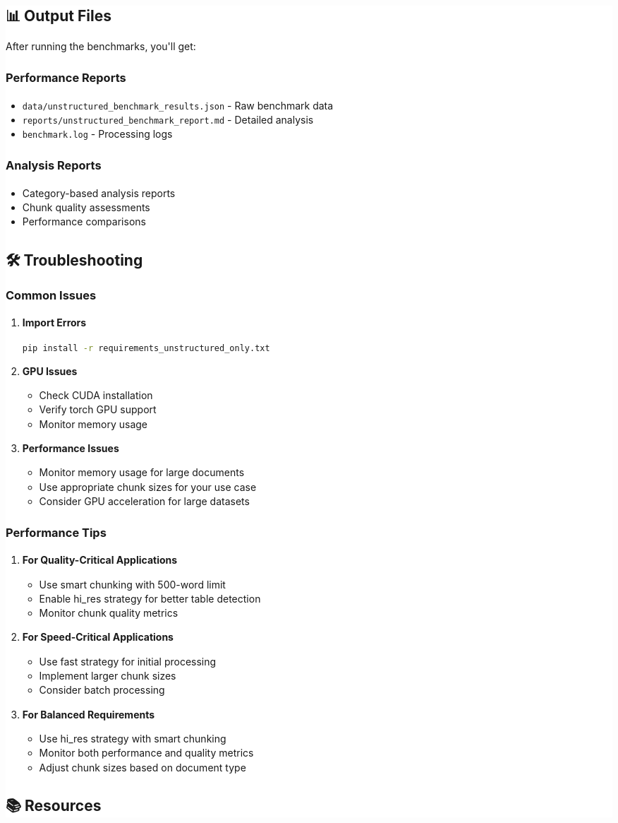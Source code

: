 ## 📊 Output Files

After running the benchmarks, you'll get:

### Performance Reports
- `data/unstructured_benchmark_results.json` - Raw benchmark data
- `reports/unstructured_benchmark_report.md` - Detailed analysis
- `benchmark.log` - Processing logs

### Analysis Reports
- Category-based analysis reports
- Chunk quality assessments
- Performance comparisons

## 🛠️ Troubleshooting

### Common Issues

1. **Import Errors**
   ```bash
   pip install -r requirements_unstructured_only.txt
   ```

2. **GPU Issues**
   - Check CUDA installation
   - Verify torch GPU support
   - Monitor memory usage

3. **Performance Issues**
   - Monitor memory usage for large documents
   - Use appropriate chunk sizes for your use case
   - Consider GPU acceleration for large datasets

### Performance Tips

1. **For Quality-Critical Applications**
   - Use smart chunking with 500-word limit
   - Enable hi_res strategy for better table detection
   - Monitor chunk quality metrics

2. **For Speed-Critical Applications**
   - Use fast strategy for initial processing
   - Implement larger chunk sizes
   - Consider batch processing

3. **For Balanced Requirements**
   - Use hi_res strategy with smart chunking
   - Monitor both performance and quality metrics
   - Adjust chunk sizes based on document type

## 📚 Resources
